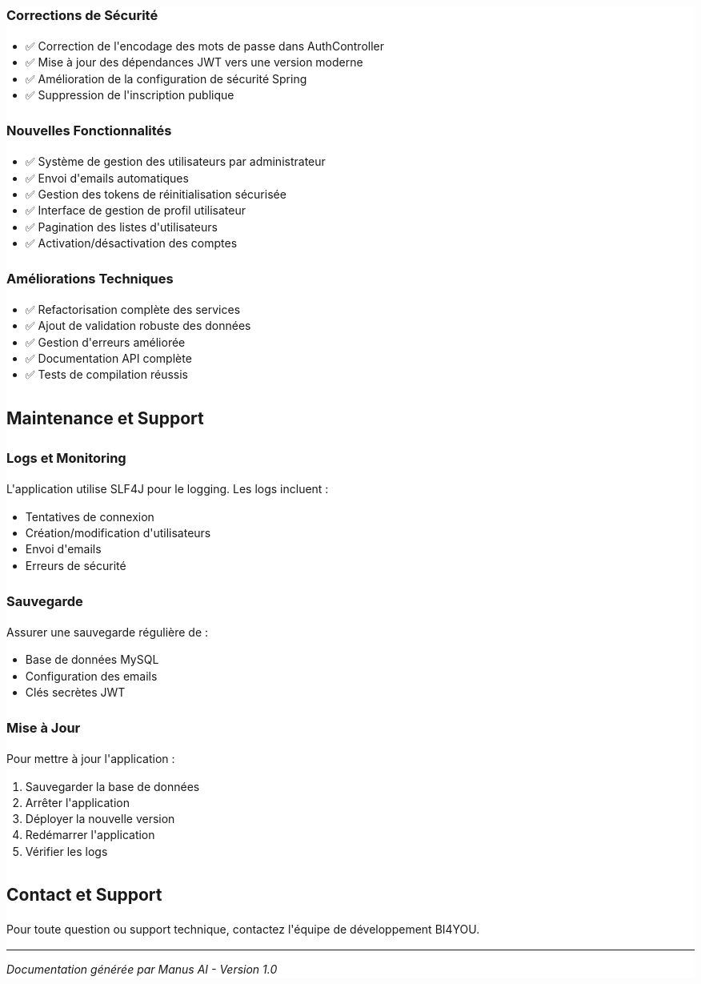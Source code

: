 ### Corrections de Sécurité
- ✅ Correction de l'encodage des mots de passe dans AuthController
- ✅ Mise à jour des dépendances JWT vers une version moderne
- ✅ Amélioration de la configuration de sécurité Spring
- ✅ Suppression de l'inscription publique

### Nouvelles Fonctionnalités
- ✅ Système de gestion des utilisateurs par administrateur
- ✅ Envoi d'emails automatiques
- ✅ Gestion des tokens de réinitialisation sécurisée
- ✅ Interface de gestion de profil utilisateur
- ✅ Pagination des listes d'utilisateurs
- ✅ Activation/désactivation des comptes

### Améliorations Techniques
- ✅ Refactorisation complète des services
- ✅ Ajout de validation robuste des données
- ✅ Gestion d'erreurs améliorée
- ✅ Documentation API complète
- ✅ Tests de compilation réussis

## Maintenance et Support

### Logs et Monitoring
L'application utilise SLF4J pour le logging. Les logs incluent :
- Tentatives de connexion
- Création/modification d'utilisateurs
- Envoi d'emails
- Erreurs de sécurité

### Sauvegarde
Assurer une sauvegarde régulière de :
- Base de données MySQL
- Configuration des emails
- Clés secrètes JWT

### Mise à Jour
Pour mettre à jour l'application :
1. Sauvegarder la base de données
2. Arrêter l'application
3. Déployer la nouvelle version
4. Redémarrer l'application
5. Vérifier les logs

## Contact et Support

Pour toute question ou support technique, contactez l'équipe de développement BI4YOU.

---

*Documentation générée par Manus AI - Version 1.0*

